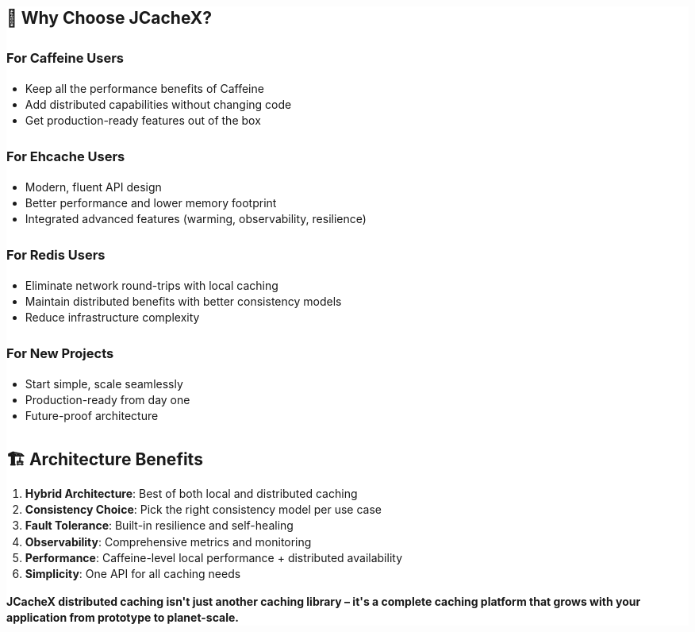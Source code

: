 ## 🎯 Why Choose JCacheX?

### **For Caffeine Users**
- Keep all the performance benefits of Caffeine
- Add distributed capabilities without changing code
- Get production-ready features out of the box

### **For Ehcache Users**
- Modern, fluent API design
- Better performance and lower memory footprint
- Integrated advanced features (warming, observability, resilience)

### **For Redis Users**
- Eliminate network round-trips with local caching
- Maintain distributed benefits with better consistency models
- Reduce infrastructure complexity

### **For New Projects**
- Start simple, scale seamlessly
- Production-ready from day one
- Future-proof architecture

## 🏗️ Architecture Benefits

1. **Hybrid Architecture**: Best of both local and distributed caching
2. **Consistency Choice**: Pick the right consistency model per use case
3. **Fault Tolerance**: Built-in resilience and self-healing
4. **Observability**: Comprehensive metrics and monitoring
5. **Performance**: Caffeine-level local performance + distributed availability
6. **Simplicity**: One API for all caching needs

**JCacheX distributed caching isn't just another caching library – it's a complete caching platform that grows with your application from prototype to planet-scale.**
